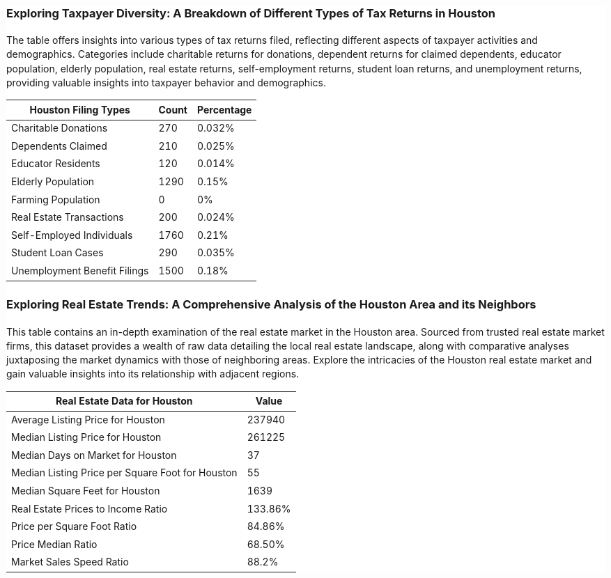 ### Exploring Taxpayer Diversity: A Breakdown of Different Types of Tax Returns in Houston

The table offers insights into various types of tax returns filed, reflecting different aspects of taxpayer activities and demographics. Categories include charitable returns for donations, dependent returns for claimed dependents, educator population, elderly population, real estate returns, self-employment returns, student loan returns, and unemployment returns, providing valuable insights into taxpayer behavior and demographics.

| Houston Filing Types                    | Count | Percentage |
|--------------------------------------|-------|------------|
| Charitable Donations                 | 270 | 0.032% |
| Dependents Claimed                   | 210 | 0.025% |
| Educator Residents                   | 120 | 0.014% |
| Elderly Population                   | 1290 | 0.15% |
| Farming Population                   | 0 | 0% |
| Real Estate Transactions             | 200 | 0.024% |
| Self-Employed Individuals            | 1760 | 0.21% |
| Student Loan Cases                   | 290 | 0.035% |
| Unemployment Benefit Filings         | 1500 | 0.18% |

### Exploring Real Estate Trends: A Comprehensive Analysis of the Houston Area and its Neighbors

This table contains an in-depth examination of the real estate market in the Houston area. Sourced from trusted real estate market firms, this dataset provides a wealth of raw data detailing the local real estate landscape, along with comparative analyses juxtaposing the market dynamics with those of neighboring areas. Explore the intricacies of the Houston real estate market and gain valuable insights into its relationship with adjacent regions.


| Real Estate Data for Houston                       | Value    |
|------------------------------------------------|----------|
| Average Listing Price for Houston               | 237940 |
| Median Listing Price for Houston                | 261225 |
| Median Days on Market for Houston               | 37 |
| Median Listing Price per Square Foot for Houston| 55 |
| Median Square Feet for Houston                  | 1639 |
| Real Estate Prices to Income Ratio           | 133.86% |
| Price per Square Foot Ratio                  | 84.86% |
| Price Median Ratio                           | 68.50% |
| Market Sales Speed Ratio                     | 88.2% |
